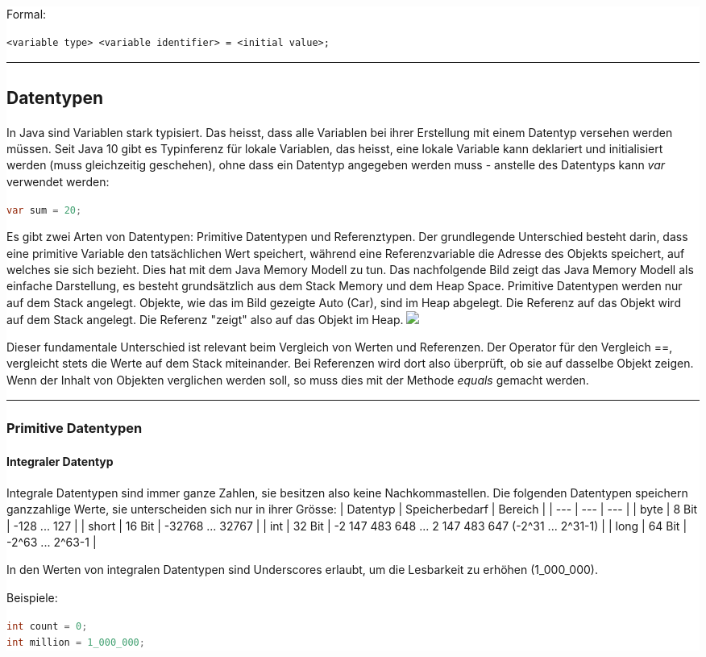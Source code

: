 Formal:
```
<variable type> <variable identifier> = <initial value>;
```

---

## Datentypen
In Java sind Variablen stark typisiert. Das heisst, dass alle Variablen bei ihrer Erstellung mit einem Datentyp versehen werden müssen.
Seit Java 10 gibt es Typinferenz für lokale Variablen, das heisst, eine lokale Variable kann deklariert und initialisiert werden (muss gleichzeitig geschehen), ohne dass ein Datentyp angegeben werden muss - anstelle des Datentyps kann _var_ verwendet werden:
```java
var sum = 20;
```
Es gibt zwei Arten von Datentypen: Primitive Datentypen und Referenztypen. Der grundlegende Unterschied besteht darin, dass eine primitive Variable den tatsächlichen Wert speichert, während eine Referenzvariable die Adresse des Objekts speichert, auf welches sie sich bezieht. Dies hat mit dem Java Memory Modell zu tun. Das nachfolgende Bild zeigt das Java Memory Modell als einfache Darstellung, es besteht grundsätzlich aus dem Stack Memory und dem Heap Space. Primitive Datentypen werden nur auf dem Stack angelegt. Objekte, wie das im Bild gezeigte Auto (Car), sind im Heap abgelegt. Die Referenz auf das Objekt wird auf dem Stack angelegt. Die Referenz "zeigt" also auf das Objekt im Heap.
![](../java-grundlagen/Datentypen.png)

Dieser fundamentale Unterschied ist relevant beim Vergleich von Werten und Referenzen. Der Operator für den Vergleich ==, vergleicht stets die Werte auf dem Stack miteinander. Bei Referenzen wird dort also überprüft, ob sie auf dasselbe Objekt zeigen. Wenn der Inhalt von Objekten verglichen werden soll, so muss dies mit der Methode _equals_ gemacht werden.

---

### Primitive Datentypen

#### Integraler Datentyp
Integrale Datentypen sind immer ganze Zahlen, sie besitzen also keine Nachkommastellen.
Die folgenden Datentypen speichern ganzzahlige Werte, sie unterscheiden sich nur in ihrer Grösse:
| Datentyp | Speicherbedarf | Bereich |
| --- | --- | --- |
| byte | 8 Bit | -128 ... 127 |
| short | 16 Bit | -32768 ... 32767 |
| int | 32 Bit | -2 147 483 648 ... 2 147 483 647 (-2^31 ...  2^31-1) |
| long | 64 Bit | -2^63 ... 2^63-1 |

In den Werten von integralen Datentypen sind Underscores erlaubt, um die Lesbarkeit zu erhöhen (1_000_000).

Beispiele:
```java
int count = 0;
int million = 1_000_000;
```
